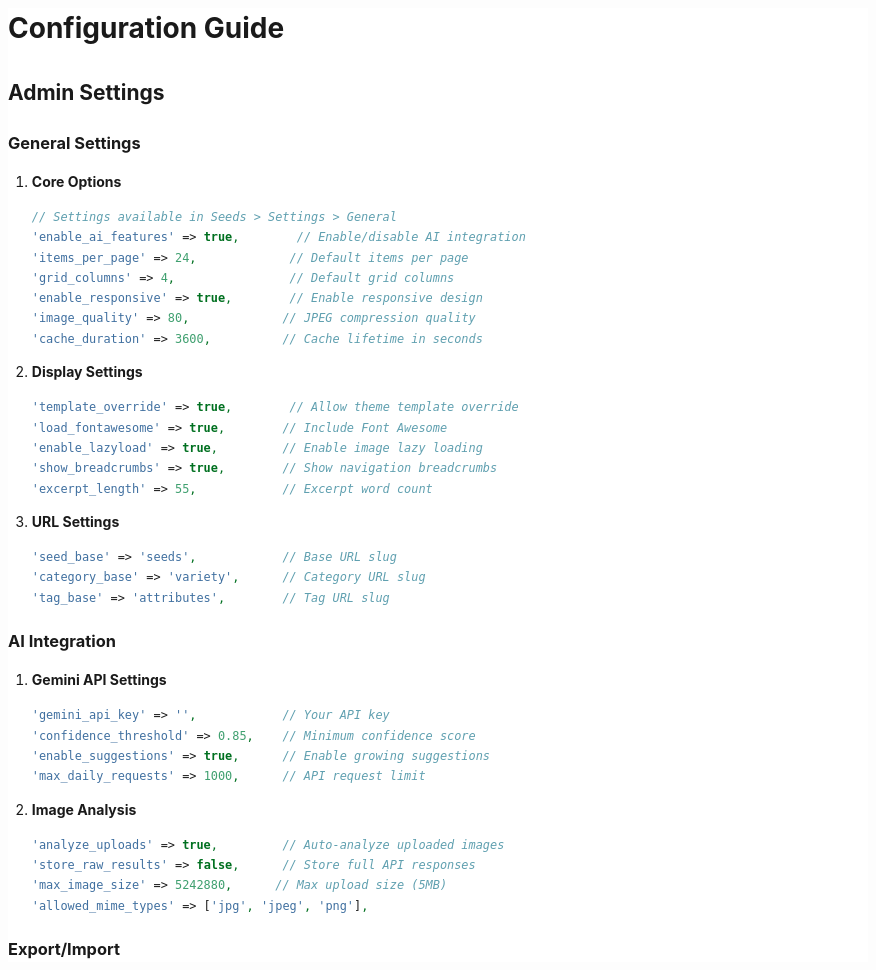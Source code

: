 # Configuration Guide

## Admin Settings

### General Settings

1. **Core Options**
   ```php
   // Settings available in Seeds > Settings > General
   'enable_ai_features' => true,        // Enable/disable AI integration
   'items_per_page' => 24,             // Default items per page
   'grid_columns' => 4,                // Default grid columns
   'enable_responsive' => true,        // Enable responsive design
   'image_quality' => 80,             // JPEG compression quality
   'cache_duration' => 3600,          // Cache lifetime in seconds
   ```

2. **Display Settings**
   ```php
   'template_override' => true,        // Allow theme template override
   'load_fontawesome' => true,        // Include Font Awesome
   'enable_lazyload' => true,         // Enable image lazy loading
   'show_breadcrumbs' => true,        // Show navigation breadcrumbs
   'excerpt_length' => 55,            // Excerpt word count
   ```

3. **URL Settings**
   ```php
   'seed_base' => 'seeds',            // Base URL slug
   'category_base' => 'variety',      // Category URL slug
   'tag_base' => 'attributes',        // Tag URL slug
   ```

### AI Integration

1. **Gemini API Settings**
   ```php
   'gemini_api_key' => '',            // Your API key
   'confidence_threshold' => 0.85,    // Minimum confidence score
   'enable_suggestions' => true,      // Enable growing suggestions
   'max_daily_requests' => 1000,      // API request limit
   ```

2. **Image Analysis**
   ```php
   'analyze_uploads' => true,         // Auto-analyze uploaded images
   'store_raw_results' => false,      // Store full API responses
   'max_image_size' => 5242880,      // Max upload size (5MB)
   'allowed_mime_types' => ['jpg', 'jpeg', 'png'],
   ```

### Export/Import
